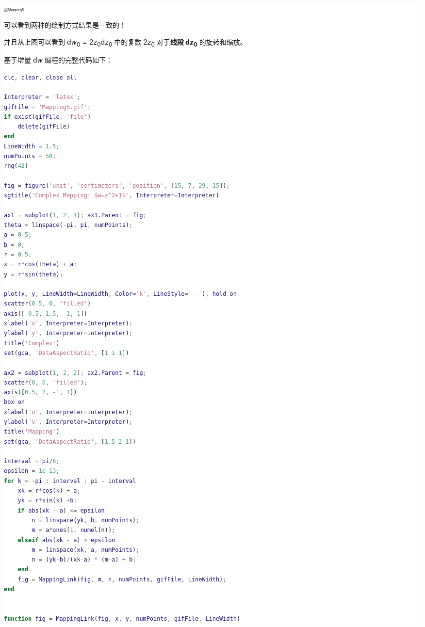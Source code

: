 <img src="https://blogimages-1309804558.cos.ap-nanjing.myqcloud.com/imgpersonal/Mapping5.gif?raw=true" alt="Mapping5" style="zoom:50%;" />

可以看到两种的绘制方式结果是一致的！

并且从上图可以看到 $\mathrm{d}w_0=2z_0\mathrm{d}z_0$  中的复数 $2z_0$ 对于**线段 $\mathrm{d}z_0$** 的旋转和缩放。

基于增量 $\mathrm{d}w$ 编程的完整代码如下：

```matlab
clc, clear, close all

Interpreter = 'latex';
gifFile = 'Mapping5.gif';
if exist(gifFile, 'file')
    delete(gifFile)
end
LineWidth = 1.5;
numPoints = 50;
rng(42)

fig = figure('unit', 'centimeters', 'position', [15, 7, 29, 15]);
sgtitle('Complex Mapping: $w=z^2+1$', Interpreter=Interpreter)

ax1 = subplot(1, 2, 1); ax1.Parent = fig;
theta = linspace(-pi, pi, numPoints);
a = 0.5;
b = 0;
r = 0.5;
x = r*cos(theta) + a;
y = r*sin(theta);

plot(x, y, LineWidth=LineWidth, Color='k', LineStyle='--'), hold on
scatter(0.5, 0, 'filled')
axis([-0.5, 1.5, -1, 1])
xlabel('x', Interpreter=Interpreter);
ylabel('y', Interpreter=Interpreter);
title('Complex')
set(gca, 'DataAspectRatio', [1 1 1])

ax2 = subplot(1, 2, 2); ax2.Parent = fig;
scatter(0, 0, 'filled');
axis([0.5, 2, -1, 1])
box on
xlabel('u', Interpreter=Interpreter);
ylabel('v', Interpreter=Interpreter);
title('Mapping')
set(gca, 'DataAspectRatio', [1.5 2 1])

interval = pi/6;
epsilon = 1e-13;
for k = -pi : interval : pi - interval
    xk = r*cos(k) + a;
    yk = r*sin(k) +b;
    if abs(xk - a) <= epsilon
        n = linspace(yk, b, numPoints);
        m = a*ones(1, numel(n));
    elseif abs(xk - a) > epsilon
        m = linspace(xk, a, numPoints);
        n = (yk-b)/(xk-a) * (m-a) + b;
    end
    fig = MappingLink(fig, m, n, numPoints, gifFile, LineWidth);
end


function fig = MappingLink(fig, x, y, numPoints, gifFile, LineWidth)
```